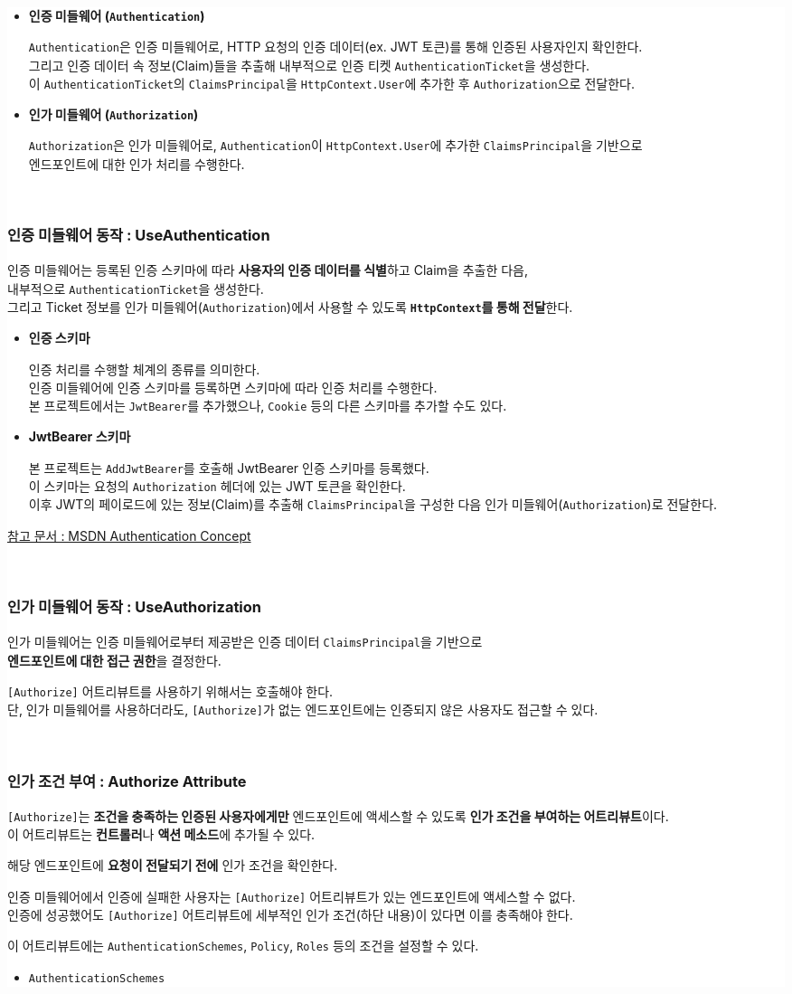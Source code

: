 - **인증 미들웨어 (`Authentication`)**

  `Authentication`은 인증 미들웨어로, HTTP 요청의 인증 데이터(ex. JWT 토큰)를 통해 인증된 사용자인지 확인한다.<br>
  그리고 인증 데이터 속 정보(Claim)들을 추출해 내부적으로 인증 티켓 `AuthenticationTicket`을 생성한다.<br>
  이 `AuthenticationTicket`의 `ClaimsPrincipal`을 `HttpContext.User`에 추가한 후 `Authorization`으로 전달한다.

- **인가 미들웨어 (`Authorization`)**

  `Authorization`은 인가 미들웨어로, `Authentication`이 `HttpContext.User`에 추가한 `ClaimsPrincipal`을 기반으로<br>
  엔드포인트에 대한 인가 처리를 수행한다.

<br>

### 인증 미들웨어 동작 : UseAuthentication

인증 미들웨어는 등록된 인증 스키마에 따라 **사용자의 인증 데이터를 식별**하고 Claim을 추출한 다음,<br>
내부적으로 `AuthenticationTicket`을 생성한다.<br>
그리고 Ticket 정보를 인가 미들웨어(`Authorization`)에서 사용할 수 있도록 **`HttpContext`를 통해 전달**한다.

- **인증 스키마**

  인증 처리를 수행할 체계의 종류를 의미한다.<br>
  인증 미들웨어에 인증 스키마를 등록하면 스키마에 따라 인증 처리를 수행한다.<br>
  본 프로젝트에서는 `JwtBearer`를 추가했으나, `Cookie` 등의 다른 스키마를 추가할 수도 있다.

- **JwtBearer 스키마**

  본 프로젝트는 `AddJwtBearer`를 호출해 JwtBearer 인증 스키마를 등록했다.<br>
  이 스키마는 요청의 `Authorization` 헤더에 있는 JWT 토큰을 확인한다.<br>
  이후 JWT의 페이로드에 있는 정보(Claim)를 추출해 `ClaimsPrincipal`을 구성한 다음 인가 미들웨어(`Authorization`)로 전달한다.

[참고 문서 : MSDN Authentication Concept](https://learn.microsoft.com/ko-kr/aspnet/core/security/authentication/?view=aspnetcore-5.0#authentication-scheme-2)

<br>

### 인가 미들웨어 동작 : UseAuthorization

인가 미들웨어는 인증 미들웨어로부터 제공받은 인증 데이터 `ClaimsPrincipal`을 기반으로<br>
**엔드포인트에 대한 접근 권한**을 결정한다.

`[Authorize]` 어트리뷰트를 사용하기 위해서는 호출해야 한다.<br>
단, 인가 미들웨어를 사용하더라도, `[Authorize]`가 없는 엔드포인트에는 인증되지 않은 사용자도 접근할 수 있다.

<br>

### 인가 조건 부여 : Authorize Attribute

`[Authorize]`는 **조건을 충족하는 인증된 사용자에게만** 엔드포인트에 액세스할 수 있도록 **인가 조건을 부여하는 어트리뷰트**이다.<br>
이 어트리뷰트는 **컨트롤러**나 **액션 메소드**에 추가될 수 있다.<br>

해당 엔드포인트에 **요청이 전달되기 전에** 인가 조건을 확인한다.<br>

인증 미들웨어에서 인증에 실패한 사용자는 `[Authorize]` 어트리뷰트가 있는 엔드포인트에 액세스할 수 없다.<br>
인증에 성공했어도 `[Authorize]` 어트리뷰트에 세부적인 인가 조건(하단 내용)이 있다면 이를 충족해야 한다.<br>

이 어트리뷰트에는 `AuthenticationSchemes`, `Policy`, `Roles` 등의 조건을 설정할 수 있다.

- `AuthenticationSchemes`
